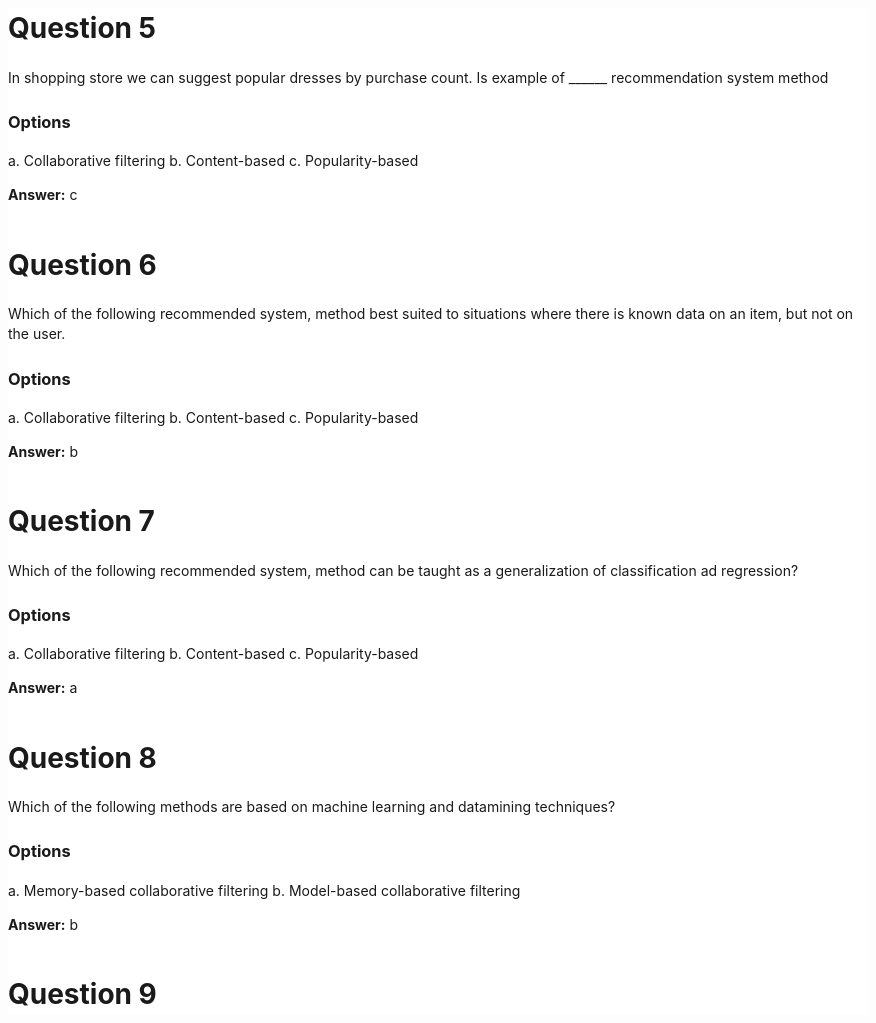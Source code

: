 # Question 5

In shopping store we can suggest popular dresses by purchase count. Is example of ______ recommendation system method

### Options

a. Collaborative filtering
b. Content-based
c. Popularity-based

**Answer:** c

# Question 6

Which of the following recommended system, method best suited to situations where there is known data on an item, but not on the user.

### Options

a. Collaborative filtering
b. Content-based
c. Popularity-based

**Answer:** b

# Question 7

Which of the following recommended system, method can be taught as a generalization of classification ad regression?

### Options

a. Collaborative filtering
b. Content-based
c. Popularity-based

**Answer:** a

# Question 8

Which of the following methods are based on machine learning and datamining techniques?

### Options

a. Memory-based collaborative filtering
b. Model-based collaborative filtering

**Answer:** b

# Question 9
